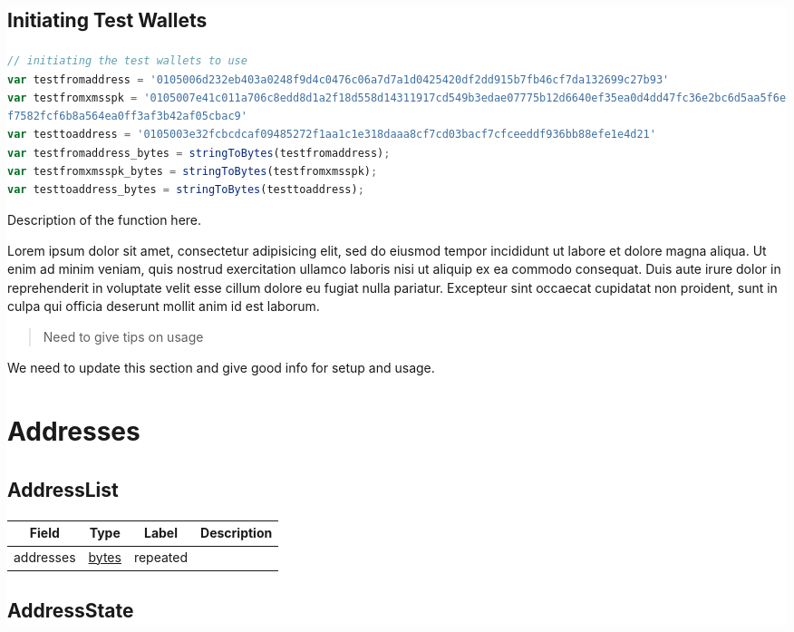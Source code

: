 




## Initiating Test Wallets

```javascript
// initiating the test wallets to use
var testfromaddress = '0105006d232eb403a0248f9d4c0476c06a7d7a1d0425420df2dd915b7fb46cf7da132699c27b93'
var testfromxmsspk = '0105007e41c011a706c8edd8d1a2f18d558d14311917cd549b3edae07775b12d6640ef35ea0d4dd47fc36e2bc6d5aa5f6ef7582fcf6b8a564ea0ff3af3b42af05cbac9'
var testtoaddress = '0105003e32fcbcdcaf09485272f1aa1c1e318daaa8cf7cd03bacf7cfceeddf936bb88efe1e4d21'
var testfromaddress_bytes = stringToBytes(testfromaddress);
var testfromxmsspk_bytes = stringToBytes(testfromxmsspk);
var testtoaddress_bytes = stringToBytes(testtoaddress);

```
Description of the function here.

Lorem ipsum dolor sit amet, consectetur adipisicing elit, sed do eiusmod
tempor incididunt ut labore et dolore magna aliqua. Ut enim ad minim veniam,
quis nostrud exercitation ullamco laboris nisi ut aliquip ex ea commodo
consequat. Duis aute irure dolor in reprehenderit in voluptate velit esse
cillum dolore eu fugiat nulla pariatur. Excepteur sint occaecat cupidatat non
proident, sunt in culpa qui officia deserunt mollit anim id est laborum.

> Need to  give tips on usage 

<aside class="notice">
We need to update this section and give good info for setup and usage.
</aside>







# Addresses

## AddressList



| Field | Type | Label | Description |
| ----- | ---- | ----- | ----------- |
| addresses | [bytes](#bytes) | repeated |  |







## AddressState
